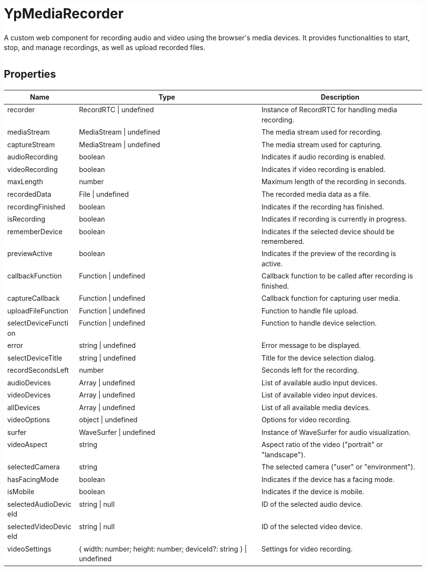 # YpMediaRecorder

A custom web component for recording audio and video using the browser's media devices. It provides functionalities to start, stop, and manage recordings, as well as upload recorded files.

## Properties

| Name                 | Type                                      | Description                                                                 |
|----------------------|-------------------------------------------|-----------------------------------------------------------------------------|
| recorder             | RecordRTC \| undefined                    | Instance of RecordRTC for handling media recording.                         |
| mediaStream          | MediaStream \| undefined                  | The media stream used for recording.                                        |
| captureStream        | MediaStream \| undefined                  | The media stream used for capturing.                                        |
| audioRecording       | boolean                                   | Indicates if audio recording is enabled.                                    |
| videoRecording       | boolean                                   | Indicates if video recording is enabled.                                    |
| maxLength            | number                                    | Maximum length of the recording in seconds.                                 |
| recordedData         | File \| undefined                         | The recorded media data as a file.                                          |
| recordingFinished    | boolean                                   | Indicates if the recording has finished.                                    |
| isRecording          | boolean                                   | Indicates if recording is currently in progress.                            |
| rememberDevice       | boolean                                   | Indicates if the selected device should be remembered.                      |
| previewActive        | boolean                                   | Indicates if the preview of the recording is active.                        |
| callbackFunction     | Function \| undefined                     | Callback function to be called after recording is finished.                 |
| captureCallback      | Function \| undefined                     | Callback function for capturing user media.                                 |
| uploadFileFunction   | Function \| undefined                     | Function to handle file upload.                                             |
| selectDeviceFunction | Function \| undefined                     | Function to handle device selection.                                        |
| error                | string \| undefined                       | Error message to be displayed.                                              |
| selectDeviceTitle    | string \| undefined                       | Title for the device selection dialog.                                      |
| recordSecondsLeft    | number                                    | Seconds left for the recording.                                             |
| audioDevices         | Array<MediaDeviceInfo> \| undefined       | List of available audio input devices.                                      |
| videoDevices         | Array<MediaDeviceInfo> \| undefined       | List of available video input devices.                                      |
| allDevices           | Array<MediaDeviceInfo> \| undefined       | List of all available media devices.                                        |
| videoOptions         | object \| undefined                       | Options for video recording.                                                |
| surfer               | WaveSurfer \| undefined                   | Instance of WaveSurfer for audio visualization.                             |
| videoAspect          | string                                    | Aspect ratio of the video ("portrait" or "landscape").                      |
| selectedCamera       | string                                    | The selected camera ("user" or "environment").                              |
| hasFacingMode        | boolean                                   | Indicates if the device has a facing mode.                                  |
| isMobile             | boolean                                   | Indicates if the device is mobile.                                          |
| selectedAudioDeviceId| string \| null                            | ID of the selected audio device.                                            |
| selectedVideoDeviceId| string \| null                            | ID of the selected video device.                                            |
| videoSettings        | { width: number; height: number; deviceId?: string } \| undefined | Settings for video recording.                                               |
